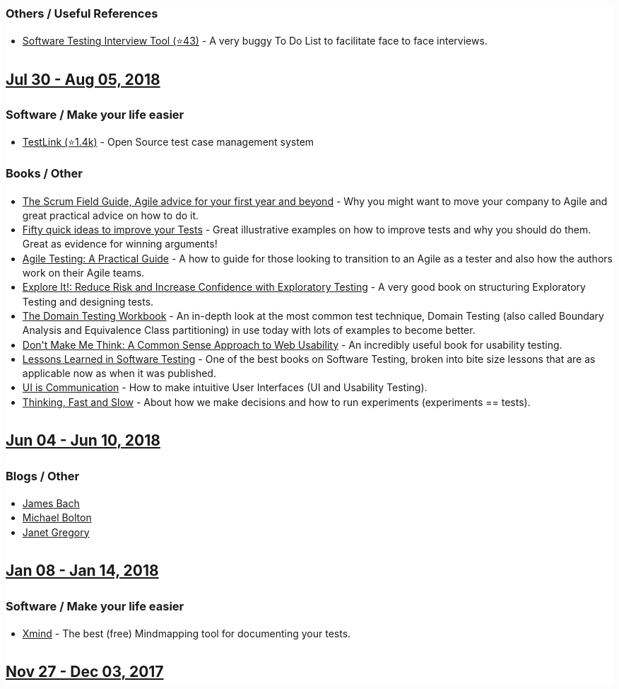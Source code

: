 ### Others / Useful References

*   [Software Testing Interview Tool (⭐43)](https://github.com/TheJambo/ToDoInterviewTest) - A very buggy To Do List to facilitate face to face interviews.

## [Jul 30 - Aug 05, 2018](/content/2018/31/README.md)

### Software / Make your life easier

*   [TestLink (⭐1.4k)](https://github.com/TestLinkOpenSourceTRMS/testlink-code) - Open Source test case management system

### Books / Other

*   [The Scrum Field Guide, Agile advice for your first year and beyond](https://amzn.to/2OERKEm) - Why you might want to move your company to Agile and great practical advice on how to do it.
*   [Fifty quick ideas to improve your Tests](https://amzn.to/2AzMUF7) - Great illustrative examples on how to improve tests and why you should do them. Great as evidence for winning arguments!
*   [Agile Testing: A Practical Guide](https://amzn.to/2n1K2aG) - A how to guide for those looking to transition to an Agile as a tester and also how the authors work on their Agile teams.
*   [Explore It!: Reduce Risk and Increase Confidence with Exploratory Testing](https://amzn.to/2n8axLn) - A very good book on structuring Exploratory Testing and designing tests.
*   [The Domain Testing Workbook](https://amzn.to/2Az4l90) - An in-depth look at the most common test technique, Domain Testing (also called Boundary Analysis and Equivalence Class partitioning) in use today with lots of examples to become better.
*   [Don't Make Me Think: A Common Sense Approach to Web Usability](https://amzn.to/2naYmhf) - An incredibly useful book for usability testing.
*   [Lessons Learned in Software Testing](https://amzn.to/2LTjM01) - One of the best books on Software Testing, broken into bite size lessons that are as applicable now as when it was published.
*   [UI is Communication](https://amzn.to/2vbiALY) - How to make intuitive User Interfaces (UI and Usability Testing).
*   [Thinking, Fast and Slow](https://amzn.to/2vcjasX) - About how we make decisions and how to run experiments (experiments == tests).

## [Jun 04 - Jun 10, 2018](/content/2018/23/README.md)

### Blogs / Other

*   [James Bach](http://www.satisfice.com/blog/)
*   [Michael Bolton](http://www.developsense.com/blog/)
*   [Janet Gregory](http://janetgregory.ca/blog/)

## [Jan 08 - Jan 14, 2018](/content/2018/2/README.md)

### Software / Make your life easier

*   [Xmind](http://www.xmind.net/) - The best (free) Mindmapping tool for documenting your tests.

## [Nov 27 - Dec 03, 2017](/content/2017/48/README.md)
